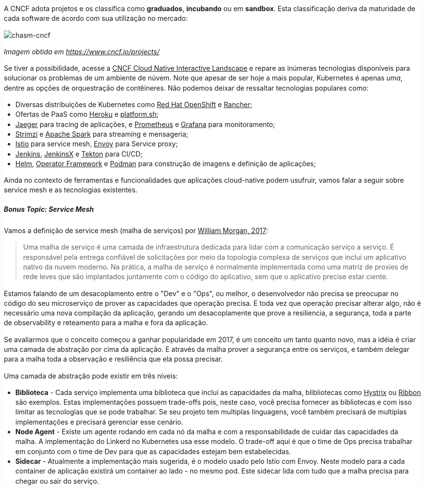 A CNCF adota projetos e os classifica como **graduados**, **incubando** ou em **sandbox**. Esta classificação deriva da maturidade de cada software de acordo com sua utilização no mercado:

![chasm-cncf](images/chapter_07_05.png)

*Imagem obtida em https://www.cncf.io/projects/*

Se tiver a possibilidade, acesse a [CNCF Cloud Native Interactive Landscape](https://landscape.cncf.io/zoom=200) e repare as inúmeras tecnologias disponíveis para solucionar os problemas de um ambiente de núvem. Note que apesar de ser hoje a mais popular, Kubernetes é apenas *uma*, dentre as opções de orquestração de contêineres. Não podemos deixar de ressaltar tecnologias populares como:

* Diversas distribuições de Kubernetes como [Red Hat OpenShift](openshift.com) e [Rancher]([rancher.com](https://rancher.com/));
* Ofertas de PaaS como [Heroku]([heroku.com](https://www.heroku.com/)) e [platform.sh](platform.sh);
* [Jaeger](https://www.jaegertracing.io/) para tracing de aplicações, e [Prometheus](https://prometheus.io/) e [Grafana](https://grafana.com/) para monitoramento;
* [Strimzi]([strimzi.io](https://strimzi.io/)) e [Apache Spark]([spark.apache.org](https://spark.apache.org/)) para streaming e mensageria;
* [Istio]([istio.io](https://istio.io/)) para service mesh, [Envoy]([envoyproxy.io](https://www.envoyproxy.io/)) para Service proxy;
* [Jenkins]([jenkins.io](https://jenkins.io/)), [JenkinsX]([jenkins.io](https://jenkins.io/)) e [Tekton]([tekton.dev](https://tekton.dev/)) para CI/CD;
* [Helm]([helm.sh](https://helm.sh/)), [Operator Framework]([coreos.com/operators](https://coreos.com/operators/)) e [Podman]([podman.io](https://podman.io/)) para construção de imagens e definição de aplicações;

Ainda no contexto de ferramentas e funcionalidades que aplicações cloud-native podem usufruir, vamos falar a seguir sobre service mesh e as tecnologias existentes.

##### Bonus Topic: Service Mesh

Vamos a definição de service mesh (malha de serviços) por [William Morgan, 2017](https://buoyant.io/2017/04/25/whats-a-service-mesh-and-why-do-i-need-one):

> Uma malha de serviço é uma camada de infraestrutura dedicada para lidar com a comunicação serviço a serviço. É responsável pela entrega confiável de solicitações por meio da topologia complexa de serviços que inclui um aplicativo nativo da nuvem moderno. Na prática, a malha de serviço é normalmente implementada como uma matriz de proxies de rede leves que são implantados juntamente com o código do aplicativo, sem que o aplicativo precise estar ciente.

Estamos falando de um desacoplamento entre o "Dev" e o "Ops", ou melhor, o desenvolvedor não precisa se preocupar no código do seu microserviço de prover as capacidades que operação precisa. E toda vez que operação precisar alterar algo, não é necessário uma nova compilação da aplicação, gerando um desacoplamente que prove a resiliencia, a segurança, toda a parte de observability e reteamento para a malha e fora da aplicação.

Se avaliarmos que o conceito começou a ganhar popularidade em 2017, é um conceito um tanto quanto novo, mas a idéia é criar uma camada de abstração por cima da aplicação. E através da malha prover a segurança entre os serviços, e também delegar para a malha toda a observação e resiliência que ela possa precisar.

Uma camada de abstração pode existir em três níveis:

- **Biblioteca** - Cada serviço implementa uma biblioteca que inclui as capacidades da malha, blibliotecas como [Hystrix](https://github.com/Netflix/Hystrix) ou [Ribbon](https://github.com/Netflix/ribbon) são exemplos. Estas implementações possuem trade-offs pois, neste caso, você precisa fornecer as bibliotecas e com isso limitar as tecnologias que se pode trabalhar. Se seu projeto tem multiplas linguagens, você também precisará de multiplas implementações e precisará gerenciar esse cenário. 
- **Node Agent** - Existe um agente rodando em cada nó da malha e com a responsabilidade de cuidar das capacidades da malha. A implementação do Linkerd no Kubernetes usa esse modelo. O trade-off aqui é que o time de Ops precisa trabalhar em conjunto com o time de Dev para que as capacidades estejam bem estabelecidas.
- **Sidecar** - Atualmente a implementação mais sugerida, é o modelo usado pelo Istio com Envoy. Neste modelo para a cada container de aplicação existirá um container ao lado - no mesmo pod. Este sidecar lida com tudo que a malha precisa para chegar ou sair do serviço.
